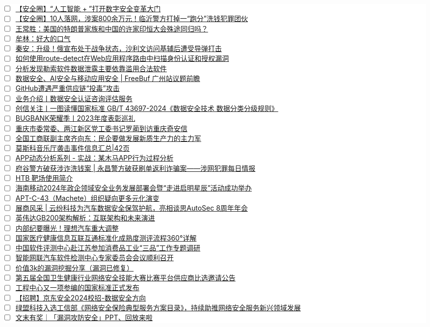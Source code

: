   - [ ] [【安全圈】“人工智能 + ”打开数字安全变革大门](https://mp.weixin.qq.com/s?__biz=MzIzMzE4NDU1OQ==&mid=2652056571&idx=3&sn=8060d8ef43f754395554f3d486378ee9)
  - [ ] [【安全圈】10人落网，涉案800余万元！临沂警方打掉一“跑分”洗钱犯罪团伙](https://mp.weixin.qq.com/s?__biz=MzIzMzE4NDU1OQ==&mid=2652056571&idx=1&sn=0805be7ce88b7135bb528f5714087d3d)
  - [ ] [王常胜：美国的特朗普家族和中国的许家印恒大会殊途同归吗？](https://mp.weixin.qq.com/s?__biz=MzA5MDg1MDUyMA==&mid=2650468326&idx=3&sn=bbfbc5a137e1321af24d3034f5fd002b)
  - [ ] [牟林：好大的口气](https://mp.weixin.qq.com/s?__biz=MzA5MDg1MDUyMA==&mid=2650468326&idx=2&sn=fb9b7ee942e1aa92a9f039d3298a1cb1)
  - [ ] [秦安：升级！俄宣布处于战争状态，沙利文访问基辅后遭受导弹打击](https://mp.weixin.qq.com/s?__biz=MzA5MDg1MDUyMA==&mid=2650468326&idx=1&sn=c36ed4891f425f5ade49ca1f1a4c480e)
  - [ ] [如何使用route-detect在Web应用程序路由中扫描身份认证和授权漏洞](https://mp.weixin.qq.com/s?__biz=MjM5NjA0NjgyMA==&mid=2651264201&idx=4&sn=a9456b463682b1146d0f885cbbaf08ac)
  - [ ] [分析发现勒索软件数据泄露主要依靠滥用合法软件](https://mp.weixin.qq.com/s?__biz=MjM5NjA0NjgyMA==&mid=2651264201&idx=3&sn=3c56841a42450117b3a8d90bf1a11c58)
  - [ ] [数据安全、AI安全与移动应用安全 | FreeBuf 广州站议题前瞻](https://mp.weixin.qq.com/s?__biz=MjM5NjA0NjgyMA==&mid=2651264201&idx=2&sn=008a9130d90911a39f36f5e40038fb8b)
  - [ ] [GitHub遭遇严重供应链“投毒”攻击](https://mp.weixin.qq.com/s?__biz=MjM5NjA0NjgyMA==&mid=2651264201&idx=1&sn=bbe5c431de08c434175da1bb066fd71e)
  - [ ] [业务介绍丨数据安全认证咨询评估服务](https://mp.weixin.qq.com/s?__biz=MzUxNTQxMzUxMw==&mid=2247521588&idx=1&sn=8dded397b4565d98b0b6455a426c7b8b)
  - [ ] [创信关注丨一图读懂国家标准 GB/T 43697-2024《数据安全技术 数据分类分级规则》](https://mp.weixin.qq.com/s?__biz=MzUxNTQxMzUxMw==&mid=2247521588&idx=2&sn=086120068b8bcaa56fac2fc19bc6cd16)
  - [ ] [BUGBANK荣耀季丨2023年度表彰巡礼](https://mp.weixin.qq.com/s?__biz=MzAxODg1MDMwOQ==&mid=2247504947&idx=1&sn=d49aa00cb941c76b459fd37248b88c5f)
  - [ ] [重庆市委常委、两江新区党工委书记罗蔺到访重庆奇安信](https://mp.weixin.qq.com/s?__biz=MzU0NDk0NTAwMw==&mid=2247609695&idx=2&sn=4e2606205eeee57aed5ba37e678ea420)
  - [ ] [全国工商联副主席齐向东：民企要做发展新质生产力的主力军](https://mp.weixin.qq.com/s?__biz=MzU0NDk0NTAwMw==&mid=2247609695&idx=1&sn=73f3946101f82c9377081e47822324aa)
  - [ ] [莫斯科音乐厅袭击事件信息汇总|42页](https://mp.weixin.qq.com/s?__biz=MzA3Mjc1MTkwOA==&mid=2650547526&idx=1&sn=357a98a7a05cbc1361b008f3107cd062)
  - [ ] [APP动态分析系列 - 实战：某木马APP行为过程分析](https://mp.weixin.qq.com/s?__biz=MzAxMzkzNDA1Mg==&mid=2247509557&idx=1&sn=81229d6fae2d0a1b9900f64405a59d62)
  - [ ] [府谷警方破获涉诈洗钱案 | 永昌警方破获刷单返利诈骗案——涉网犯罪每日情报](https://mp.weixin.qq.com/s?__biz=MzAxMzkzNDA1Mg==&mid=2247509557&idx=2&sn=23fbdea61154652374dc78d5e24e0afb)
  - [ ] [HTB 靶场使用简介](https://mp.weixin.qq.com/s?__biz=Mzk0MTQ5MjIwNg==&mid=2247484010&idx=1&sn=3de894362641e215bc58e5c5399ed1e1)
  - [ ] [海南移动2024年政企领域安全业务发展部署会暨“走进启明星辰”活动成功举办](https://mp.weixin.qq.com/s?__biz=MzA3NDQ0MzkzMA==&mid=2651724080&idx=1&sn=2ac3519feaaf8a1aa45231be574b64af)
  - [ ] [APT-C-43（Machete）组织疑向更多元化演变](https://mp.weixin.qq.com/s?__biz=MzUyMjk4NzExMA==&mid=2247496869&idx=1&sn=83d0878c1a3aaf4e38c76c937d7bfdb0)
  - [ ] [展商风采 | 云纷科技为汽车数据安全保驾护航，亮相谈思AutoSec 8周年年会](https://mp.weixin.qq.com/s?__biz=MzIzOTc2OTAxMg==&mid=2247535726&idx=3&sn=d58fbf9c76743cf9b6868b7abe92780c)
  - [ ] [英伟达GB200架构解析：互联架构和未来演进](https://mp.weixin.qq.com/s?__biz=MzIzOTc2OTAxMg==&mid=2247535726&idx=2&sn=00a52b91902f65b25a3426a67b2f9a04)
  - [ ] [内部纪要曝光！理想汽车重大调整](https://mp.weixin.qq.com/s?__biz=MzIzOTc2OTAxMg==&mid=2247535726&idx=1&sn=5866844e7450d0d5b7332b12bf555304)
  - [ ] [国家医疗健康信息互联互通标准化成熟度测评流程360°详解](https://mp.weixin.qq.com/s?__biz=MjM5NzYwNDU0Mg==&mid=2649243210&idx=3&sn=aa614fa1891cb2492780d76a15ed9a4b)
  - [ ] [中国软件评测中心赴江苏参加消费品工业“三品”工作专题调研](https://mp.weixin.qq.com/s?__biz=MjM5NzYwNDU0Mg==&mid=2649243210&idx=2&sn=e75bf5bc6be8b3dbbbb038bd86816748)
  - [ ] [智能网联汽车软件检测中心专家委员会会议顺利召开](https://mp.weixin.qq.com/s?__biz=MjM5NzYwNDU0Mg==&mid=2649243210&idx=1&sn=86b2d828a9575b555d8e2d4968fa96cd)
  - [ ] [价值3k的漏洞挖掘分享（漏洞已修复）](https://mp.weixin.qq.com/s?__biz=MzA3MzQzODg2Nw==&mid=2247485162&idx=1&sn=c734506fd43ddf6af271eda7cb76ad2b)
  - [ ] [第五届全国卫生健康行业网络安全技能大赛比赛平台供应商比选邀请公告](https://mp.weixin.qq.com/s?__biz=Mzk0NTU0ODc0Nw==&mid=2247486227&idx=1&sn=7cc4adf3d5216fa7814c6d386c652728)
  - [ ] [工程中心又一项参编的国家标准正式发布](https://mp.weixin.qq.com/s?__biz=MzU5OTQ0NzY3Ng==&mid=2247496335&idx=1&sn=bd4ccdcb2cfef15b3db6262285d45dc3)
  - [ ] [【招聘】京东安全2024校招-数据安全方向](https://mp.weixin.qq.com/s?__biz=MjM5OTk2MTMxOQ==&mid=2727836320&idx=1&sn=34a4e6b80919b0361c844b0eeac0551b)
  - [ ] [绿盟科技入选工信部《网络安全保险典型服务方案目录》，持续助推网络安全服务新兴领域发展](https://mp.weixin.qq.com/s?__biz=MjM5ODYyMTM4MA==&mid=2650449836&idx=1&sn=25e9af680abf0877c8c635ab331d812f)
  - [ ] [文末有奖｜「漏洞攻防安全」PPT、回放来啦](https://mp.weixin.qq.com/s?__biz=MzUzMzcyMDYzMw==&mid=2247492591&idx=1&sn=6eb38827f25aa04aebd0869a6928299d)